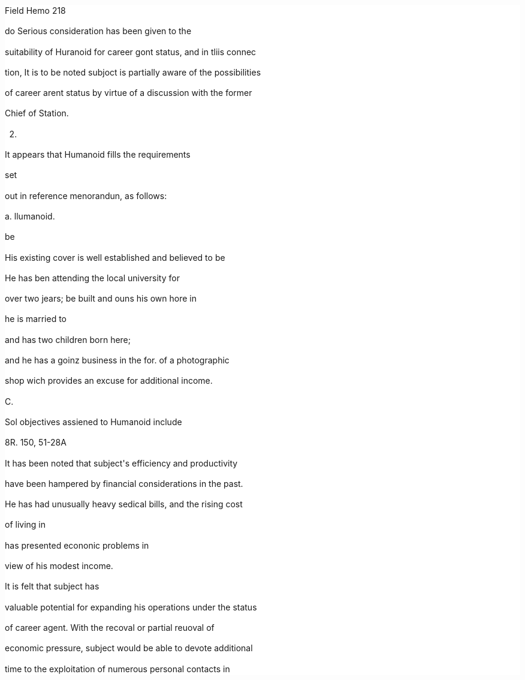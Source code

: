 Field Hemo 218

do Serious consideration has been given to the

suitability of Huranoid for career gont status, and in tliis connec

tion, It is to be noted subjoct is partially aware of the possibilities

of career arent status by virtue of a discussion with the former

Chief of Station.

2.

It appears that Humanoid fills the requirements

set

out in reference menorandun, as follows:

a. llumanoid.

be

His existing cover is well established and believed to be

He has ben attending the local university for

over two jears; be built and ouns his own hore in

he is married to

and has two children born here;

and he has a goinz business in the for. of a photographic

shop wich provides an excuse for additional income.

C.

Sol objectives assiened to Humanoid include

8R. 150, 51-28A

It has been noted that subject's efficiency and productivity

have been hampered by financial considerations in the past.

He has had unusually heavy sedical bills, and the rising cost

of living in

has presented econonic problems in

view of his modest income.

It is felt that subject has

valuable potential for expanding his operations under the status

of career agent. With the recoval or partial reuoval of

economic pressure, subject would be able to devote additional

time to the exploitation of numerous personal contacts in
